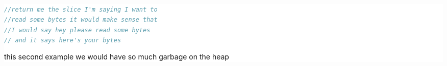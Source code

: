 ```go
//return me the slice I'm saying I want to
//read some bytes it would make sense that
//I would say hey please read some bytes
// and it says here's your bytes
```
this second example we would have so much garbage on the heap
